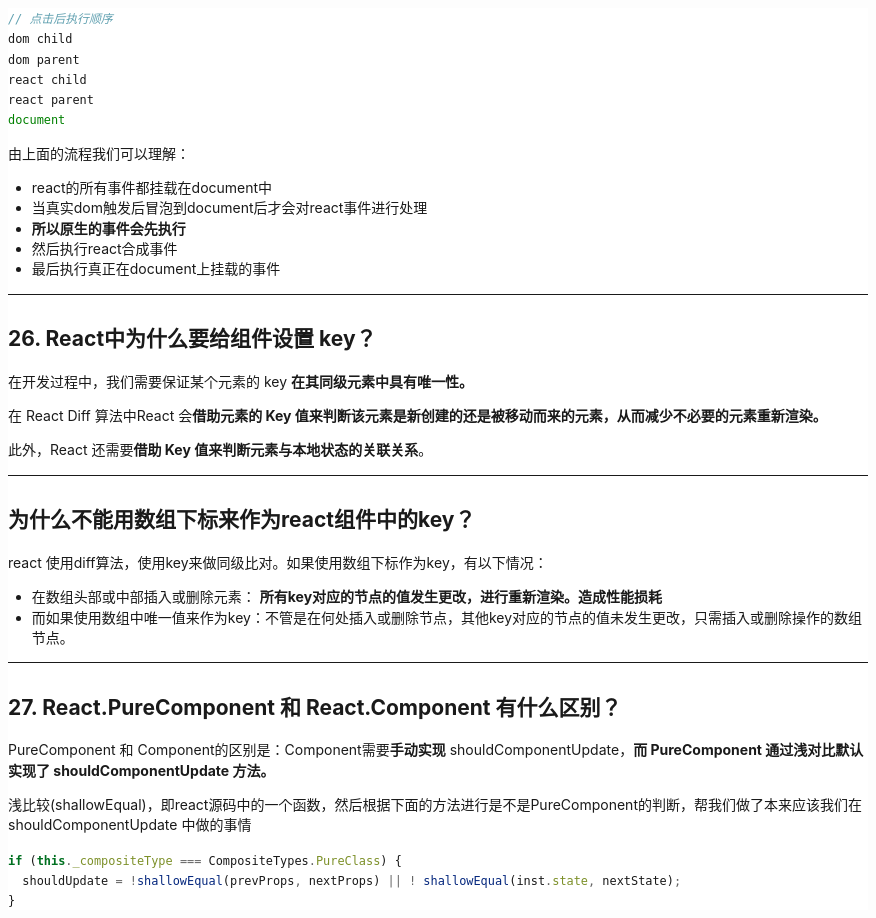 ```js
// 点击后执行顺序
dom child
dom parent
react child
react parent
document
```

由上面的流程我们可以理解：

- react的所有事件都挂载在document中
- 当真实dom触发后冒泡到document后才会对react事件进行处理
- **所以原生的事件会先执行**
- 然后执行react合成事件
- 最后执行真正在document上挂载的事件





---

## 26. React中为什么要给组件设置 key？

在开发过程中，我们需要保证某个元素的 key **在其同级元素中具有唯一性。**

在 React Diff 算法中React 会**借助元素的 Key 值来判断该元素是新创建的还是被移动而来的元素，从而减少不必要的元素重新渲染。**

此外，React 还需要**借助 Key 值来判断元素与本地状态的关联关系**。



---

## 为什么不能用数组下标来作为react组件中的key？

react 使用diff算法，使用key来做同级比对。如果使用数组下标作为key，有以下情况：

- 在数组头部或中部插入或删除元素： **所有key对应的节点的值发生更改，进行重新渲染。造成性能损耗**
- 而如果使用数组中唯一值来作为key：不管是在何处插入或删除节点，其他key对应的节点的值未发生更改，只需插入或删除操作的数组节点。



---

## 27. React.PureComponent 和 React.Component 有什么区别？

PureComponent 和 Component的区别是：Component需要**手动实现** shouldComponentUpdate，**而 PureComponent 通过浅对比默认实现了 shouldComponentUpdate 方法。**

浅比较(shallowEqual)，即react源码中的一个函数，然后根据下面的方法进行是不是PureComponent的判断，帮我们做了本来应该我们在 shouldComponentUpdate 中做的事情

```js
if (this._compositeType === CompositeTypes.PureClass) {
  shouldUpdate = !shallowEqual(prevProps, nextProps) || ! shallowEqual(inst.state, nextState);
}
```
